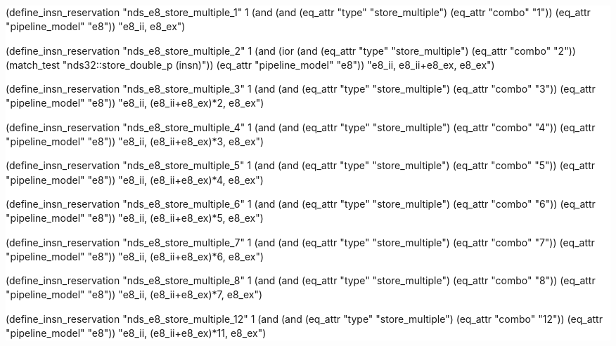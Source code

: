 (define_insn_reservation "nds_e8_store_multiple_1" 1
  (and (and (eq_attr "type" "store_multiple")
	    (eq_attr "combo" "1"))
       (eq_attr "pipeline_model" "e8"))
  "e8_ii, e8_ex")

(define_insn_reservation "nds_e8_store_multiple_2" 1
  (and (ior (and (eq_attr "type" "store_multiple")
		 (eq_attr "combo" "2"))
	    (match_test "nds32::store_double_p (insn)"))
       (eq_attr "pipeline_model" "e8"))
  "e8_ii, e8_ii+e8_ex, e8_ex")

(define_insn_reservation "nds_e8_store_multiple_3" 1
  (and (and (eq_attr "type" "store_multiple")
	    (eq_attr "combo" "3"))
       (eq_attr "pipeline_model" "e8"))
  "e8_ii, (e8_ii+e8_ex)*2, e8_ex")

(define_insn_reservation "nds_e8_store_multiple_4" 1
  (and (and (eq_attr "type" "store_multiple")
	    (eq_attr "combo" "4"))
       (eq_attr "pipeline_model" "e8"))
  "e8_ii, (e8_ii+e8_ex)*3, e8_ex")

(define_insn_reservation "nds_e8_store_multiple_5" 1
  (and (and (eq_attr "type" "store_multiple")
	    (eq_attr "combo" "5"))
       (eq_attr "pipeline_model" "e8"))
  "e8_ii, (e8_ii+e8_ex)*4, e8_ex")

(define_insn_reservation "nds_e8_store_multiple_6" 1
  (and (and (eq_attr "type" "store_multiple")
	    (eq_attr "combo" "6"))
       (eq_attr "pipeline_model" "e8"))
  "e8_ii, (e8_ii+e8_ex)*5, e8_ex")

(define_insn_reservation "nds_e8_store_multiple_7" 1
  (and (and (eq_attr "type" "store_multiple")
	    (eq_attr "combo" "7"))
       (eq_attr "pipeline_model" "e8"))
  "e8_ii, (e8_ii+e8_ex)*6, e8_ex")

(define_insn_reservation "nds_e8_store_multiple_8" 1
  (and (and (eq_attr "type" "store_multiple")
	    (eq_attr "combo" "8"))
       (eq_attr "pipeline_model" "e8"))
  "e8_ii, (e8_ii+e8_ex)*7, e8_ex")

(define_insn_reservation "nds_e8_store_multiple_12" 1
  (and (and (eq_attr "type" "store_multiple")
	    (eq_attr "combo" "12"))
       (eq_attr "pipeline_model" "e8"))
  "e8_ii, (e8_ii+e8_ex)*11, e8_ex")
